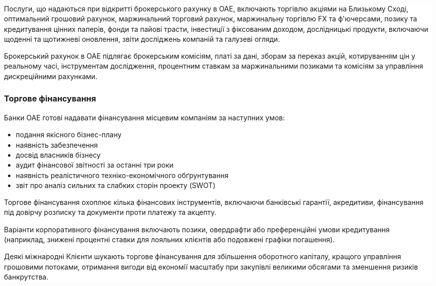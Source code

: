 Послуги, що надаються при відкритті брокерського рахунку в ОАЕ, включають торгівлю акціями на Близькому Сході, оптимальний грошовий рахунок, маржинальний торговий рахунок, маржинальну торгівлю FX та ф'ючерсами, позику та кредитування цінних паперів, фонди та пайові трасти, інвестиції з фіксованим доходом, дослідницькі продукти, включаючи щоденні та щотижневі оновлення, звіти досліджень компаній та галузеві огляди.

Брокерський рахунок в ОАЕ підлягає брокерським комісіям, платі за дані, зборам за переказ акцій, котируванням цін у реальному часі, інструментам дослідження, процентним ставкам за маржинальними позиками та комісіям за управління дискреційними рахунками.

### Торгове фінансування

Банки ОАЕ готові надавати фінансування місцевим компаніям за наступних умов:

- подання якісного бізнес-плану
- наявність забезпечення
- досвід власників бізнесу
- аудит фінансової звітності за останні три роки
- наявність реалістичного техніко-економічного обґрунтування
- звіт про аналіз сильних та слабких сторін проекту (SWOT)

Торгове фінансування охоплює кілька фінансових інструментів, включаючи банківські гарантії, акредитиви, фінансування під довірчу розписку та документи проти платежу та акцепту.

Варіанти корпоративного фінансування включають позики, овердрафти або преференційні умови кредитування (наприклад, знижені процентні ставки для лояльних клієнтів або подовжені графіки погашення).

Деякі міжнародні Клієнти шукають торгове фінансування для збільшення оборотного капіталу, кращого управління грошовими потоками, отримання вигоди від економії масштабу при закупівлі великими обсягами та зменшення ризиків банкрутства.